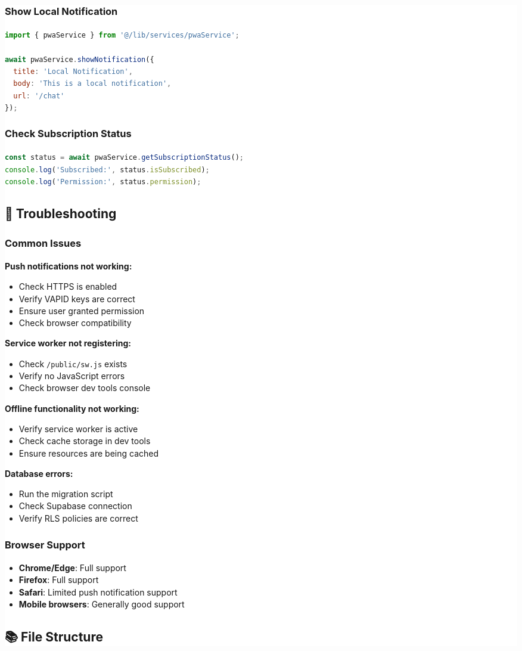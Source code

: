 ### Show Local Notification
```javascript
import { pwaService } from '@/lib/services/pwaService';

await pwaService.showNotification({
  title: 'Local Notification',
  body: 'This is a local notification',
  url: '/chat'
});
```

### Check Subscription Status
```javascript
const status = await pwaService.getSubscriptionStatus();
console.log('Subscribed:', status.isSubscribed);
console.log('Permission:', status.permission);
```

## 🐛 Troubleshooting

### Common Issues

**Push notifications not working:**
- Check HTTPS is enabled
- Verify VAPID keys are correct
- Ensure user granted permission
- Check browser compatibility

**Service worker not registering:**
- Check `/public/sw.js` exists
- Verify no JavaScript errors
- Check browser dev tools console

**Offline functionality not working:**
- Verify service worker is active
- Check cache storage in dev tools
- Ensure resources are being cached

**Database errors:**
- Run the migration script
- Check Supabase connection
- Verify RLS policies are correct

### Browser Support
- **Chrome/Edge**: Full support
- **Firefox**: Full support
- **Safari**: Limited push notification support
- **Mobile browsers**: Generally good support

## 📚 File Structure
